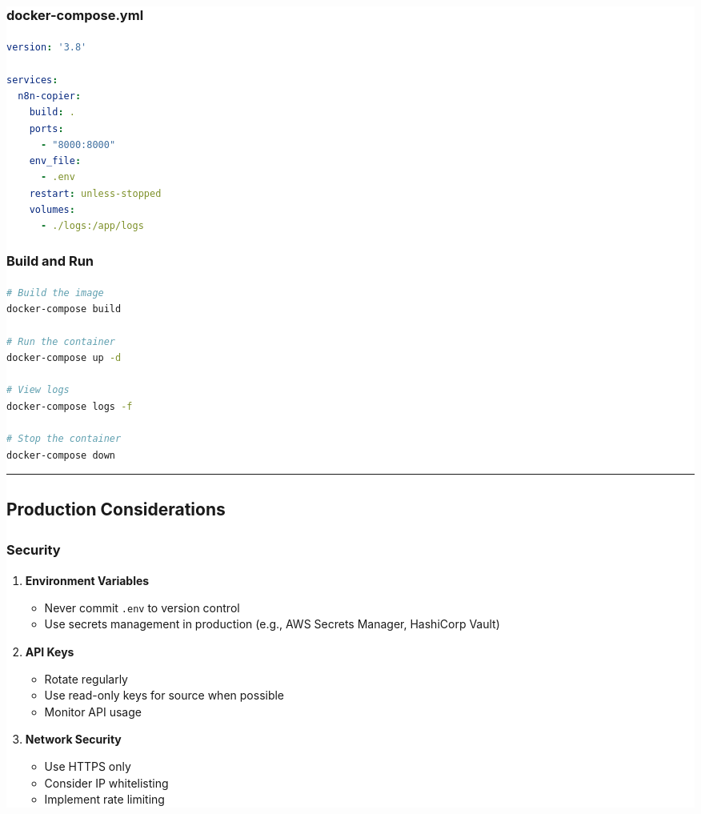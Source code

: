 ```dockerfile
```

### docker-compose.yml

```yaml
version: '3.8'

services:
  n8n-copier:
    build: .
    ports:
      - "8000:8000"
    env_file:
      - .env
    restart: unless-stopped
    volumes:
      - ./logs:/app/logs
```

### Build and Run

```bash
# Build the image
docker-compose build

# Run the container
docker-compose up -d

# View logs
docker-compose logs -f

# Stop the container
docker-compose down
```

---

## Production Considerations

### Security

1. **Environment Variables**
   - Never commit `.env` to version control
   - Use secrets management in production (e.g., AWS Secrets Manager, HashiCorp Vault)

2. **API Keys**
   - Rotate regularly
   - Use read-only keys for source when possible
   - Monitor API usage

3. **Network Security**
   - Use HTTPS only
   - Consider IP whitelisting
   - Implement rate limiting
